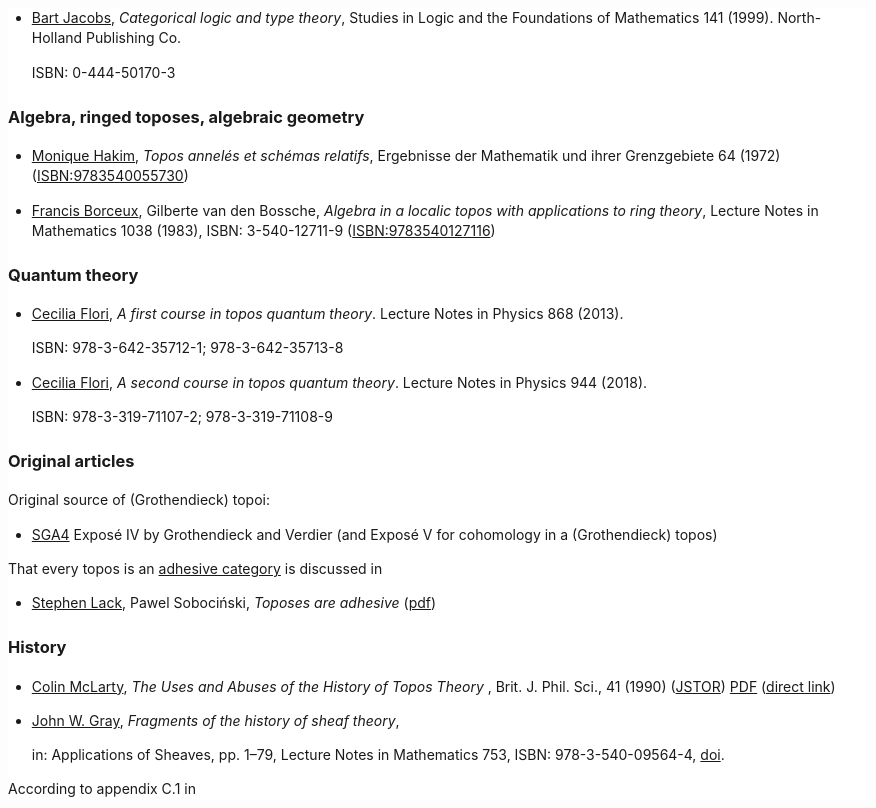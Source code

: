 - [Bart Jacobs](https://ncatlab.org/nlab/show/Bart+Jacobs), _Categorical logic and type theory_, Studies in Logic and the Foundations of Mathematics 141 (1999). North-Holland Publishing Co.
    
    ISBN: 0-444-50170-3
    

### Algebra, ringed toposes, algebraic geometry

- [Monique Hakim](https://ncatlab.org/nlab/show/Monique+Hakim), _Topos annelés et schémas relatifs_, Ergebnisse der Mathematik und ihrer Grenzgebiete 64 (1972) ([ISBN:9783540055730](https://www.springer.com/gp/book/9783540055730))
    
- [Francis Borceux](https://ncatlab.org/nlab/show/Francis+Borceux), Gilberte van den Bossche, _Algebra in a localic topos with applications to ring theory_, Lecture Notes in Mathematics 1038 (1983), ISBN: 3-540-12711-9 ([ISBN:9783540127116](https://www.springer.com/gp/book/9783540127116))
    

### Quantum theory

- [Cecilia Flori](https://ncatlab.org/nlab/show/Cecilia+Flori), _A first course in topos quantum theory_. Lecture Notes in Physics 868 (2013).
    
    ISBN: 978-3-642-35712-1; 978-3-642-35713-8
    
- [Cecilia Flori](https://ncatlab.org/nlab/show/Cecilia+Flori), _A second course in topos quantum theory_. Lecture Notes in Physics 944 (2018).
    
    ISBN: 978-3-319-71107-2; 978-3-319-71108-9
    

### Original articles

Original source of (Grothendieck) topoi:

- [SGA4](https://ncatlab.org/nlab/show/SGA4) Exposé IV by Grothendieck and Verdier (and Exposé V for cohomology in a (Grothendieck) topos)

That every topos is an [adhesive category](https://ncatlab.org/nlab/show/adhesive+category) is discussed in

- [Stephen Lack](https://ncatlab.org/nlab/show/Stephen+Lack), Pawel Sobociński, _Toposes are adhesive_ ([pdf](http://users.ecs.soton.ac.uk/ps/papers/toposesAdhesive.pdf))

### History

- [Colin McLarty](https://ncatlab.org/nlab/show/Colin+McLarty), _The Uses and Abuses of the History of Topos Theory_ , Brit. J. Phil. Sci., 41 (1990) ([JSTOR](http://www.jstor.org/stable/687825)) [PDF](http://bjps.oxfordjournals.org/content/41/3/351.full.pdf) ([direct link](http://www.cwru.edu/artsci/phil/UsesandAbuses%20HistoryToposTheory.pdf))
    
- [John W. Gray](https://ncatlab.org/nlab/show/John+W.+Gray), _Fragments of the history of sheaf theory_,
    
    in: Applications of Sheaves, pp. 1–79, Lecture Notes in Mathematics 753, ISBN: 978-3-540-09564-4, [doi](https://doi.org/10.1007/BFb0061812).
    

According to appendix C.1 in
